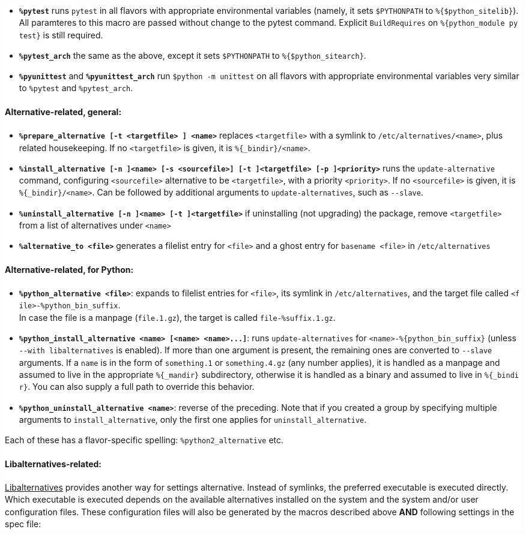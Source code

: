 * __`%pytest`__ runs `pytest` in all flavors with appropriate environmental variables
(namely, it sets `$PYTHONPATH` to ``%{$python_sitelib}``). All paramteres to this macro are
passed without change to the pytest command. Explicit `BuildRequires` on `%{python_module pytest}`
is still required.

* __`%pytest_arch`__ the same as the above, except it sets ``$PYTHONPATH`` to ``%{$python_sitearch}``.

* __`%pyunittest`__ and __`%pyunittest_arch`__ run `$python -m unittest` on all flavors with
appropriate environmental variables very similar to `%pytest` and `%pytest_arch`.


#### Alternative-related, general:

* __`%prepare_alternative [-t <targetfile> ] <name>`__  replaces `<targetfile>` with a symlink to
`/etc/alternatives/<name>`, plus related housekeeping. If no `<targetfile>` is given, it is
`%{_bindir}/<name>`.

* __`%install_alternative [-n ]<name> [-s <sourcefile>] [-t ]<targetfile> [-p ]<priority>`__  runs the
`update-alternative` command, configuring `<sourcefile>` alternative to be `<targetfile>`, with a
priority `<priority>`. If no `<sourcefile>` is given, it is `%{_bindir}/<name>`.  Can be followed by
additional arguments to `update-alternatives`, such as `--slave`.

* __`%uninstall_alternative [-n ]<name> [-t ]<targetfile>`__  if uninstalling (not upgrading) the
package, remove `<targetfile>` from a list of alternatives under `<name>`

* __`%alternative_to <file>`__ generates a filelist entry for `<file>` and a ghost entry for
`basename <file>` in `/etc/alternatives`


#### Alternative-related, for Python:

* __`%python_alternative <file>`__: expands to filelist entries for `<file>`, its symlink in
`/etc/alternatives`, and the target file called `<file>-%python_bin_suffix`.  
In case the file is a manpage (`file.1.gz`), the target is called `file-%suffix.1.gz`.

* __`%python_install_alternative <name> [<name> <name>...]`__: runs `update-alternatives`
for `<name>-%{python_bin_suffix}` (unless `--with libalternatives` is enabled).
If more than one argument is present, the remaining ones are converted to `--slave` arguments.
If a `name` is in the form of `something.1` or `something.4.gz` (any number applies), it is
handled as a manpage and assumed to live in the appropriate `%{_mandir}` subdirectory, otherwise
it is handled as a binary and assumed to live in `%{_bindir}`. You can also supply a full path
to override this behavior.

* __`%python_uninstall_alternative <name>`__: reverse of the preceding.
Note that if you created a group by specifying multiple arguments to `install_alternative`, only
the first one applies for `uninstall_alternative`.

Each of these has a flavor-specific spelling: `%python2_alternative` etc.


#### Libalternatives-related:

[Libalternatives](https://github.com/openSUSE/libalternatives) provides another way for settings alternative.
Instead of symlinks, the preferred executable is executed directly. Which executable is executed
depends on the available alternatives installed on the system and the system and/or user configuration files.
These configuration files will also be generated by the macros described above **AND** following settings in the
spec file:
